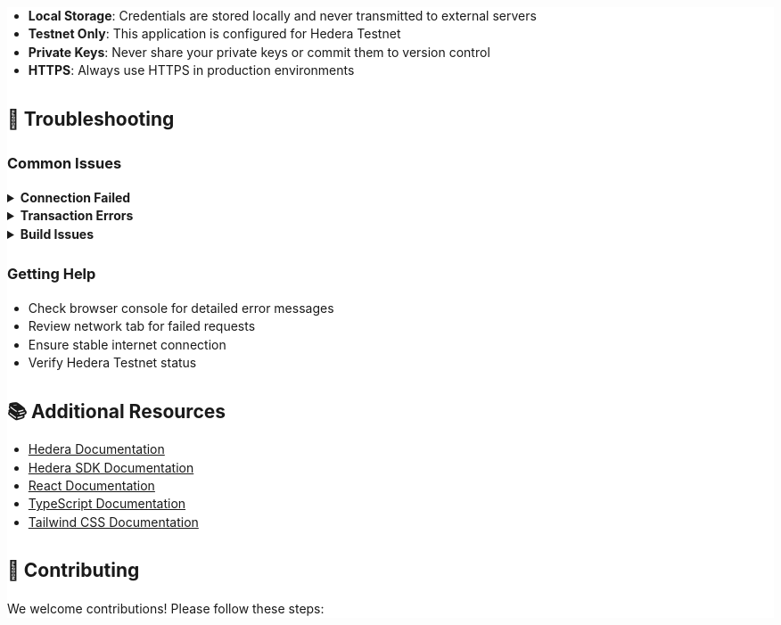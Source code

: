 - **Local Storage**: Credentials are stored locally and never transmitted to external servers
- **Testnet Only**: This application is configured for Hedera Testnet
- **Private Keys**: Never share your private keys or commit them to version control
- **HTTPS**: Always use HTTPS in production environments

## 🐛 Troubleshooting

### Common Issues

<details><summary><strong>Connection Failed</strong></summary></details>

<details><summary><strong>Transaction Errors</strong></summary></details>

<details><summary><strong>Build Issues</strong></summary></details>

### Getting Help

- Check browser console for detailed error messages
- Review network tab for failed requests
- Ensure stable internet connection
- Verify Hedera Testnet status

## 📚 Additional Resources

- [Hedera Documentation](https://docs.hedera.com/)
- [Hedera SDK Documentation](https://github.com/hashgraph/hedera-sdk-js)
- [React Documentation](https://react.dev/)
- [TypeScript Documentation](https://www.typescriptlang.org/)
- [Tailwind CSS Documentation](https://tailwindcss.com/)

## 🤝 Contributing

We welcome contributions! Please follow these steps:
